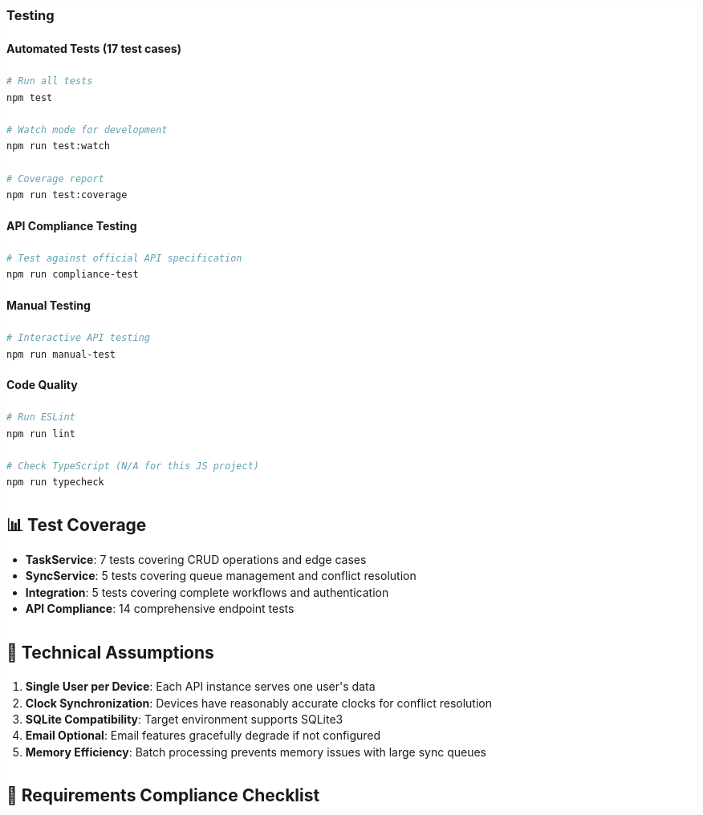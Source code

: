 ### Testing

#### Automated Tests (17 test cases)
```bash
# Run all tests
npm test

# Watch mode for development
npm run test:watch

# Coverage report
npm run test:coverage
```

#### API Compliance Testing
```bash
# Test against official API specification
npm run compliance-test
```

#### Manual Testing
```bash
# Interactive API testing
npm run manual-test
```

#### Code Quality
```bash
# Run ESLint
npm run lint

# Check TypeScript (N/A for this JS project)
npm run typecheck
```

## 📊 Test Coverage

- **TaskService**: 7 tests covering CRUD operations and edge cases
- **SyncService**: 5 tests covering queue management and conflict resolution
- **Integration**: 5 tests covering complete workflows and authentication
- **API Compliance**: 14 comprehensive endpoint tests

## 🔧 Technical Assumptions

1. **Single User per Device**: Each API instance serves one user's data
2. **Clock Synchronization**: Devices have reasonably accurate clocks for conflict resolution
3. **SQLite Compatibility**: Target environment supports SQLite3
4. **Email Optional**: Email features gracefully degrade if not configured
5. **Memory Efficiency**: Batch processing prevents memory issues with large sync queues

## 🎯 Requirements Compliance Checklist
